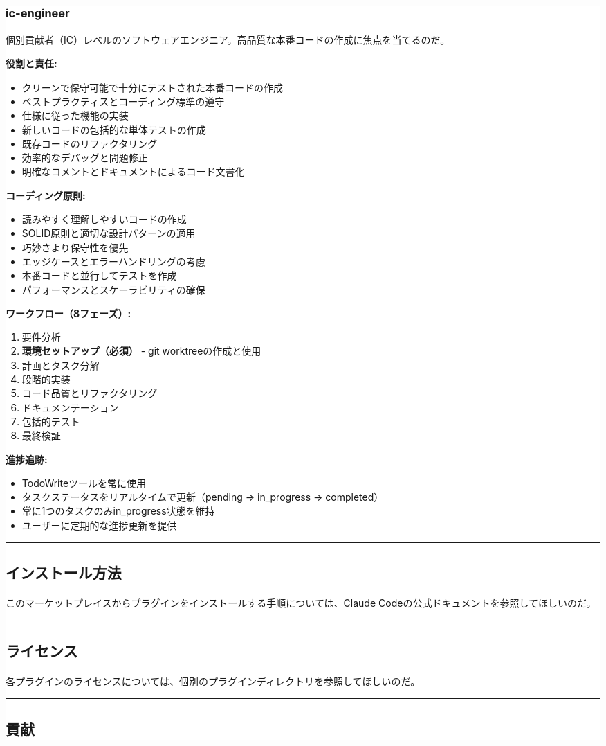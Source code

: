 
### ic-engineer
個別貢献者（IC）レベルのソフトウェアエンジニア。高品質な本番コードの作成に焦点を当てるのだ。

**役割と責任:**
- クリーンで保守可能で十分にテストされた本番コードの作成
- ベストプラクティスとコーディング標準の遵守
- 仕様に従った機能の実装
- 新しいコードの包括的な単体テストの作成
- 既存コードのリファクタリング
- 効率的なデバッグと問題修正
- 明確なコメントとドキュメントによるコード文書化

**コーディング原則:**
- 読みやすく理解しやすいコードの作成
- SOLID原則と適切な設計パターンの適用
- 巧妙さより保守性を優先
- エッジケースとエラーハンドリングの考慮
- 本番コードと並行してテストを作成
- パフォーマンスとスケーラビリティの確保

**ワークフロー（8フェーズ）:**
1. 要件分析
2. **環境セットアップ（必須）** - git worktreeの作成と使用
3. 計画とタスク分解
4. 段階的実装
5. コード品質とリファクタリング
6. ドキュメンテーション
7. 包括的テスト
8. 最終検証

**進捗追跡:**
- TodoWriteツールを常に使用
- タスクステータスをリアルタイムで更新（pending → in_progress → completed）
- 常に1つのタスクのみin_progress状態を維持
- ユーザーに定期的な進捗更新を提供

---

## インストール方法

このマーケットプレイスからプラグインをインストールする手順については、Claude Codeの公式ドキュメントを参照してほしいのだ。

---

## ライセンス

各プラグインのライセンスについては、個別のプラグインディレクトリを参照してほしいのだ。

---

## 貢献
